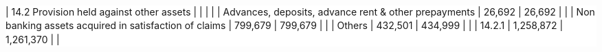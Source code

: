 | 14.2 Provision held against other assets                                                                                                                                                                                                                                                                                                                                                                                                                                                                                                                                                                                                                                                                                                                                                                                                                                                                                                                                                                                                                                                                                                                              |                |                                |             |
| Advances, deposits, advance rent & other prepayments                                                                                                                                                                                                                                                                                                                                                                                                                                                                                                                                                                                                                                                                                                                                                                                                                                                                                                                                                                                                                                                                                                                  | 26,692         | 26,692                         |             |
| Non banking assets acquired in satisfaction of claims                                                                                                                                                                                                                                                                                                                                                                                                                                                                                                                                                                                                                                                                                                                                                                                                                                                                                                                                                                                                                                                                                                                 | 799,679        | 799,679                        |             |
| Others                                                                                                                                                                                                                                                                                                                                                                                                                                                                                                                                                                                                                                                                                                                                                                                                                                                                                                                                                                                                                                                                                                                                                                | 432,501        | 434,999                        |             |
| 14.2.1                                                                                                                                                                                                                                                                                                                                                                                                                                                                                                                                                                                                                                                                                                                                                                                                                                                                                                                                                                                                                                                                                                                                                                | 1,258,872      | 1,261,370                      |             |